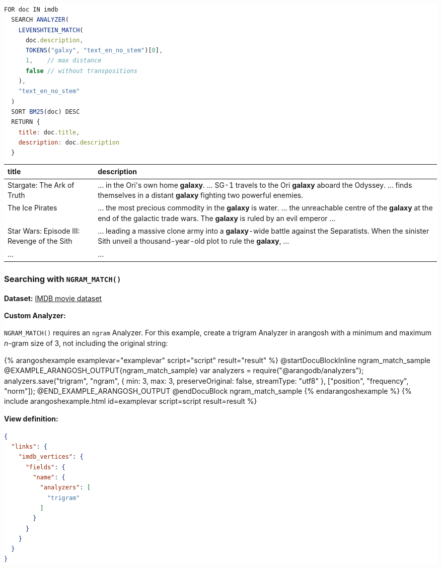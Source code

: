 ```js
FOR doc IN imdb
  SEARCH ANALYZER(
    LEVENSHTEIN_MATCH(
      doc.description,
      TOKENS("galxy", "text_en_no_stem")[0],
      1,    // max distance
      false // without transpositions
    ),
    "text_en_no_stem"
  )
  SORT BM25(doc) DESC
  RETURN {
    title: doc.title,
    description: doc.description
  }
```

| title | description |
|:------|:------------|
| Stargate: The Ark of Truth | … in the Ori's own home **galaxy**. … SG-1 travels to the Ori **galaxy** aboard the Odyssey. … finds themselves in a distant **galaxy** fighting two powerful enemies. |
| The Ice Pirates | … the most precious commodity in the **galaxy** is water. … the unreachable centre of the **galaxy** at the end of the galactic trade wars. The **galaxy** is ruled by an evil emperor … |
| Star Wars: Episode III: Revenge of the Sith | … leading a massive clone army into a **galaxy**-wide battle against the Separatists. When the sinister Sith unveil a thousand-year-old plot to rule the **galaxy**, … |
| … | … |

### Searching with `NGRAM_MATCH()`

**Dataset:** [IMDB movie dataset](arangosearch-example-datasets.html#imdb-movie-dataset)

**Custom Analyzer:**

`NGRAM_MATCH()` requires an `ngram` Analyzer. For this example, create a
trigram Analyzer in arangosh with a minimum and maximum _n_-gram size of 3,
not including the original string:

{% arangoshexample examplevar="examplevar" script="script" result="result" %}
    @startDocuBlockInline ngram_match_sample
    @EXAMPLE_ARANGOSH_OUTPUT{ngram_match_sample}
    var analyzers = require("@arangodb/analyzers");
    analyzers.save("trigram", "ngram", { min: 3, max: 3, preserveOriginal: false, streamType: "utf8" }, ["position", "frequency", "norm"]);
    @END_EXAMPLE_ARANGOSH_OUTPUT
    @endDocuBlock ngram_match_sample
{% endarangoshexample %}
{% include arangoshexample.html id=examplevar script=script result=result %}




**View definition:**

```json
{
  "links": {
    "imdb_vertices": {
      "fields": {
        "name": {
          "analyzers": [
            "trigram"
          ]
        }
      }
    }
  }
}
```